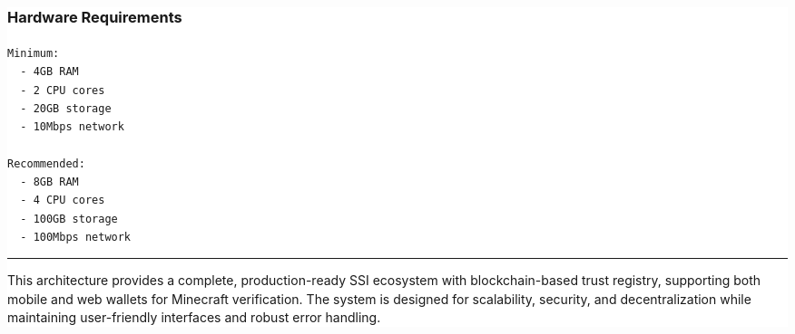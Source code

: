 ### Hardware Requirements
```
Minimum:
  - 4GB RAM
  - 2 CPU cores  
  - 20GB storage
  - 10Mbps network

Recommended:
  - 8GB RAM
  - 4 CPU cores
  - 100GB storage
  - 100Mbps network
```

---

This architecture provides a complete, production-ready SSI ecosystem with blockchain-based trust registry, supporting both mobile and web wallets for Minecraft verification. The system is designed for scalability, security, and decentralization while maintaining user-friendly interfaces and robust error handling.